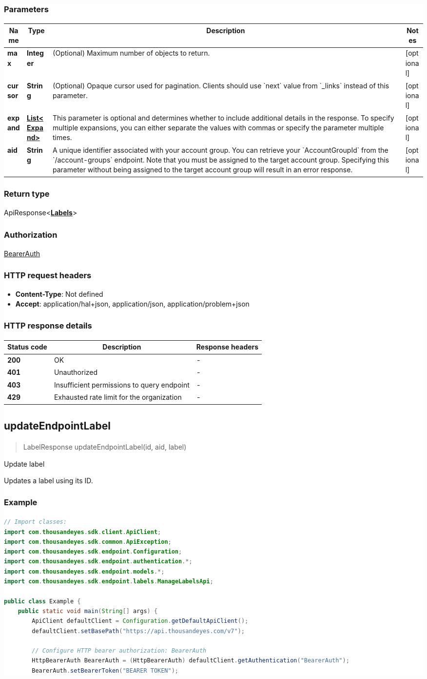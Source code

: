 ### Parameters


| Name | Type | Description  | Notes |
|------------- | ------------- | ------------- | -------------|
| **max** | **Integer**| (Optional) Maximum number of objects to return. | [optional] |
| **cursor** | **String**| (Optional) Opaque cursor used for pagination. Clients should use &#x60;next&#x60; value from &#x60;_links&#x60; instead of this parameter. | [optional] |
| **expand** | [**List&lt;Expand&gt;**](Expand.md)| This parameter is optional and determines whether to include additional details in the response. To specify multiple expansions, you can either separate the values with commas or specify the parameter multiple times. | [optional] |
| **aid** | **String**| A unique identifier associated with your account group. You can retrieve your &#x60;AccountGroupId&#x60; from the &#x60;/account-groups&#x60; endpoint. Note that you must be assigned to the target account group. Specifying this parameter without being assigned to the target account group will result in an error response. | [optional] |

### Return type

ApiResponse<[**Labels**](Labels.md)>


### Authorization

[BearerAuth](../README.md#BearerAuth)

### HTTP request headers

- **Content-Type**: Not defined
- **Accept**: application/hal+json, application/json, application/problem+json

### HTTP response details
| Status code | Description | Response headers |
|-------------|-------------|------------------|
| **200** | OK |  -  |
| **401** | Unauthorized |  -  |
| **403** | Insufficient permissions to query endpoint |  -  |
| **429** | Exhausted rate limit for the organization |  -  |


## updateEndpointLabel

> LabelResponse updateEndpointLabel(id, aid, label)

Update label

Updates a label using its ID.

### Example

```java
// Import classes:
import com.thousandeyes.sdk.client.ApiClient;
import com.thousandeyes.sdk.common.ApiException;
import com.thousandeyes.sdk.endpoint.Configuration;
import com.thousandeyes.sdk.endpoint.authentication.*;
import com.thousandeyes.sdk.endpoint.models.*;
import com.thousandeyes.sdk.endpoint.labels.ManageLabelsApi;

public class Example {
    public static void main(String[] args) {
        ApiClient defaultClient = Configuration.getDefaultApiClient();
        defaultClient.setBasePath("https://api.thousandeyes.com/v7");
        
        // Configure HTTP bearer authorization: BearerAuth
        HttpBearerAuth BearerAuth = (HttpBearerAuth) defaultClient.getAuthentication("BearerAuth");
        BearerAuth.setBearerToken("BEARER TOKEN");

```